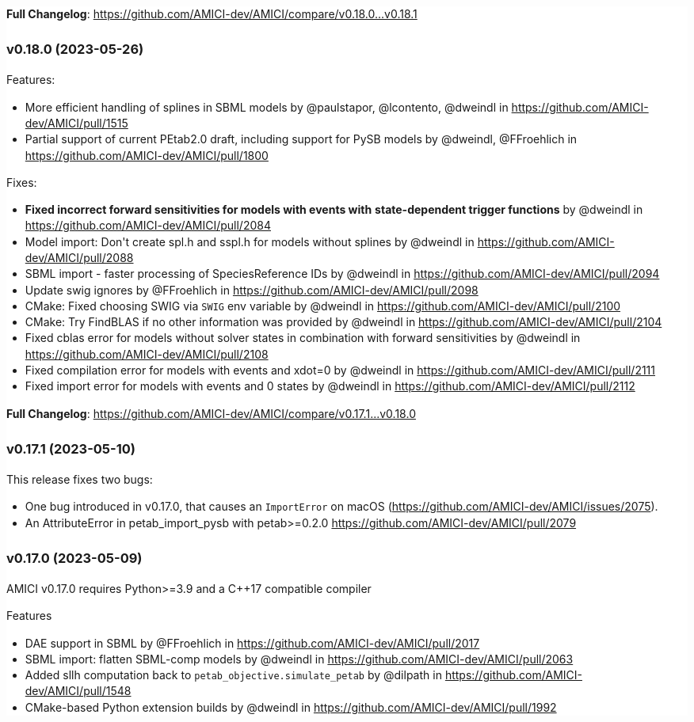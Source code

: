 **Full Changelog**: https://github.com/AMICI-dev/AMICI/compare/v0.18.0...v0.18.1

### v0.18.0 (2023-05-26)

Features:
* More efficient handling of splines in SBML models
  by @paulstapor, @lcontento, @dweindl
  in https://github.com/AMICI-dev/AMICI/pull/1515
* Partial support of current PEtab2.0 draft, including support for PySB models
  by @dweindl, @FFroehlich in https://github.com/AMICI-dev/AMICI/pull/1800

Fixes:
* **Fixed incorrect forward sensitivities for models with events with**
  **state-dependent trigger functions**
  by @dweindl in https://github.com/AMICI-dev/AMICI/pull/2084
* Model import: Don't create spl.h and sspl.h for models without splines
  by @dweindl in https://github.com/AMICI-dev/AMICI/pull/2088
* SBML import - faster processing of SpeciesReference IDs
  by @dweindl in https://github.com/AMICI-dev/AMICI/pull/2094
* Update swig ignores
  by @FFroehlich in https://github.com/AMICI-dev/AMICI/pull/2098
* CMake: Fixed choosing SWIG via `SWIG` env variable
  by @dweindl in https://github.com/AMICI-dev/AMICI/pull/2100
* CMake: Try FindBLAS if no other information was provided
  by @dweindl in https://github.com/AMICI-dev/AMICI/pull/2104
* Fixed cblas error for models without solver states in combination with
  forward sensitivities
  by @dweindl in https://github.com/AMICI-dev/AMICI/pull/2108
* Fixed compilation error for models with events and xdot=0
  by @dweindl in https://github.com/AMICI-dev/AMICI/pull/2111
* Fixed import error for models with events and 0 states
  by @dweindl in https://github.com/AMICI-dev/AMICI/pull/2112

**Full Changelog**: https://github.com/AMICI-dev/AMICI/compare/v0.17.1...v0.18.0

### v0.17.1 (2023-05-10)

This release fixes two bugs:

* One bug introduced in v0.17.0, that causes an `ImportError`
  on macOS (https://github.com/AMICI-dev/AMICI/issues/2075).
* An AttributeError in petab_import_pysb with petab>=0.2.0
  https://github.com/AMICI-dev/AMICI/pull/2079

### v0.17.0 (2023-05-09)

AMICI v0.17.0 requires Python>=3.9 and a C++17 compatible compiler

Features
* DAE support in SBML
  by @FFroehlich in https://github.com/AMICI-dev/AMICI/pull/2017
* SBML import: flatten SBML-comp models
  by @dweindl in https://github.com/AMICI-dev/AMICI/pull/2063
* Added sllh computation back to `petab_objective.simulate_petab`
  by @dilpath in https://github.com/AMICI-dev/AMICI/pull/1548
* CMake-based Python extension builds
  by @dweindl in https://github.com/AMICI-dev/AMICI/pull/1992

